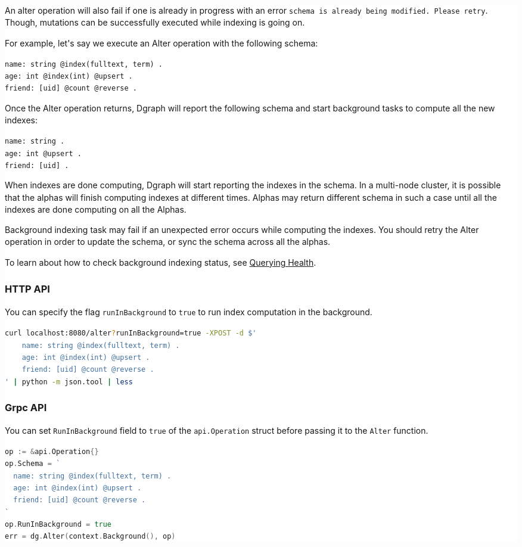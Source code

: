 An alter operation will also fail if one is already in progress with an error
`schema is already being modified. Please retry`. Though, mutations can
be successfully executed while indexing is going on.

For example, let's say we execute an Alter operation with the following schema:

```
name: string @index(fulltext, term) .
age: int @index(int) @upsert .
friend: [uid] @count @reverse .
```

Once the Alter operation returns, Dgraph will report the following schema
and start background tasks to compute all the new indexes:

```
name: string .
age: int @upsert .
friend: [uid] .
```

When indexes are done computing, Dgraph will start reporting the indexes in the
schema. In a multi-node cluster, it is possible that the alphas will finish
computing indexes at different times. Alphas may return different schema in such
a case until all the indexes are done computing on all the Alphas.

Background indexing task may fail if an unexpected error occurs while computing
the indexes. You should retry the Alter operation in order to update the schema,
or sync the schema across all the alphas.

To learn about how to check background indexing status, see
[Querying Health](https://dgraph.io/docs/master/deploy/dgraph-alpha/#querying-health).

### HTTP API

You can specify the flag `runInBackground` to `true` to run
index computation in the background.

```sh
curl localhost:8080/alter?runInBackground=true -XPOST -d $'
    name: string @index(fulltext, term) .
    age: int @index(int) @upsert .
    friend: [uid] @count @reverse .
' | python -m json.tool | less
```

### Grpc API

You can set `RunInBackground` field to `true` of the `api.Operation`
struct before passing it to the `Alter` function.

```go
op := &api.Operation{}
op.Schema = `
  name: string @index(fulltext, term) .
  age: int @index(int) @upsert .
  friend: [uid] @count @reverse .
`
op.RunInBackground = true
err = dg.Alter(context.Background(), op)
```
